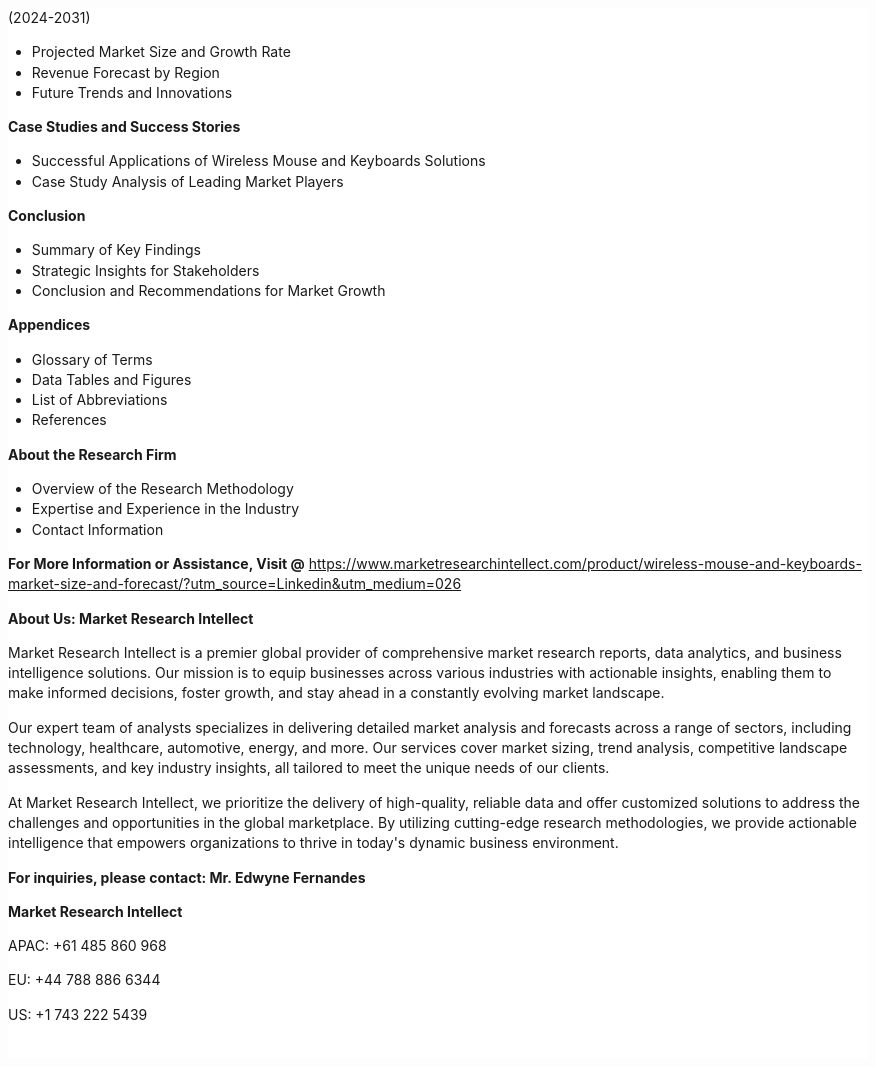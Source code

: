 (2024-2031)</strong></p><ul><li>Projected Market Size and Growth Rate</li><li>Revenue Forecast by Region</li><li>Future Trends and Innovations</li></ul><p><strong>Case Studies and Success Stories</strong></p><ul><li>Successful Applications of Wireless Mouse and Keyboards Solutions</li><li>Case Study Analysis of Leading Market Players</li></ul><p><strong>Conclusion</strong></p><ul><li>Summary of Key Findings</li><li>Strategic Insights for Stakeholders</li><li>Conclusion and Recommendations for Market Growth</li></ul><p><strong>Appendices</strong></p><ul><li>Glossary of Terms</li><li>Data Tables and Figures</li><li>List of Abbreviations</li><li>References</li></ul><p><strong>About the Research Firm</strong></p><ul><li>Overview of the Research Methodology</li><li>Expertise and Experience in the Industry</li><li>Contact Information</li></ul></div><div class="article-main__content" data-test-id="publishing-text-block"><p><span class="font-[700]"><strong>For More Information or Assistance, Visit @</strong>&nbsp;<a href="https://www.marketresearchintellect.com/product/wireless-mouse-and-keyboards-market-size-and-forecast/?utm_source=Linkedin&utm_medium=026">https://www.marketresearchintellect.com/product/wireless-mouse-and-keyboards-market-size-and-forecast/?utm_source=Linkedin&utm_medium=026</a></span></p><p><strong>About Us: Market Research Intellect</strong></p><p>Market Research Intellect is a premier global provider of comprehensive market research reports, data analytics, and business intelligence solutions. Our mission is to equip businesses across various industries with actionable insights, enabling them to make informed decisions, foster growth, and stay ahead in a constantly evolving market landscape.</p><p>Our expert team of analysts specializes in delivering detailed market analysis and forecasts across a range of sectors, including technology, healthcare, automotive, energy, and more. Our services cover market sizing, trend analysis, competitive landscape assessments, and key industry insights, all tailored to meet the unique needs of our clients.</p><p>At Market Research Intellect, we prioritize the delivery of high-quality, reliable data and offer customized solutions to address the challenges and opportunities in the global marketplace. By utilizing cutting-edge research methodologies, we provide actionable intelligence that empowers organizations to thrive in today's dynamic business environment.</p><p><strong>For inquiries, please contact: Mr. Edwyne Fernandes</strong></p><p><strong>Market Research Intellect</strong></p><p>APAC: +61 485 860 968</p><p>EU: +44 788 886 6344</p><p>US: +1 743 222 5439</p></div><div class="article-main__content" data-test-id="publishing-text-block">&nbsp;</div>
